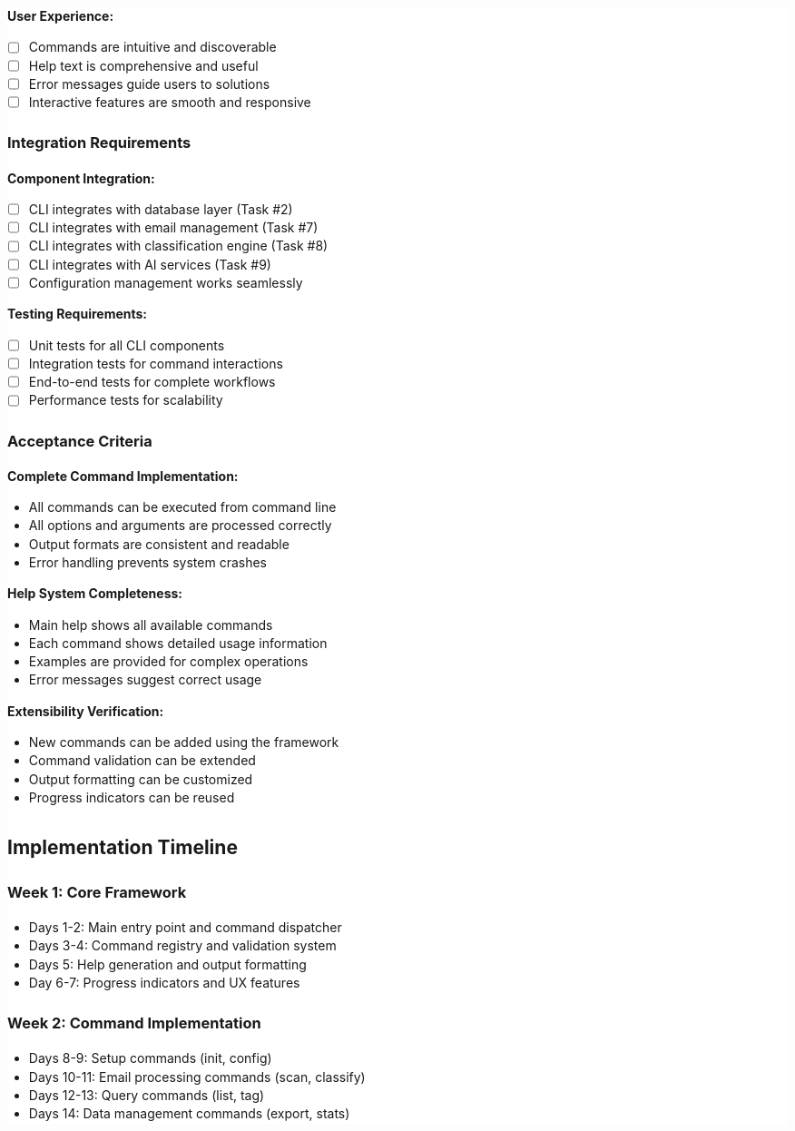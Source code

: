 **User Experience:**
- [ ] Commands are intuitive and discoverable
- [ ] Help text is comprehensive and useful
- [ ] Error messages guide users to solutions
- [ ] Interactive features are smooth and responsive

### Integration Requirements

**Component Integration:**
- [ ] CLI integrates with database layer (Task #2)
- [ ] CLI integrates with email management (Task #7)
- [ ] CLI integrates with classification engine (Task #8)
- [ ] CLI integrates with AI services (Task #9)
- [ ] Configuration management works seamlessly

**Testing Requirements:**
- [ ] Unit tests for all CLI components
- [ ] Integration tests for command interactions
- [ ] End-to-end tests for complete workflows
- [ ] Performance tests for scalability

### Acceptance Criteria

**Complete Command Implementation:**
- All commands can be executed from command line
- All options and arguments are processed correctly
- Output formats are consistent and readable
- Error handling prevents system crashes

**Help System Completeness:**
- Main help shows all available commands
- Each command shows detailed usage information
- Examples are provided for complex operations
- Error messages suggest correct usage

**Extensibility Verification:**
- New commands can be added using the framework
- Command validation can be extended
- Output formatting can be customized
- Progress indicators can be reused

## Implementation Timeline

### Week 1: Core Framework
- Days 1-2: Main entry point and command dispatcher
- Days 3-4: Command registry and validation system
- Days 5: Help generation and output formatting
- Day 6-7: Progress indicators and UX features

### Week 2: Command Implementation
- Days 8-9: Setup commands (init, config)
- Days 10-11: Email processing commands (scan, classify)
- Days 12-13: Query commands (list, tag)
- Days 14: Data management commands (export, stats)

